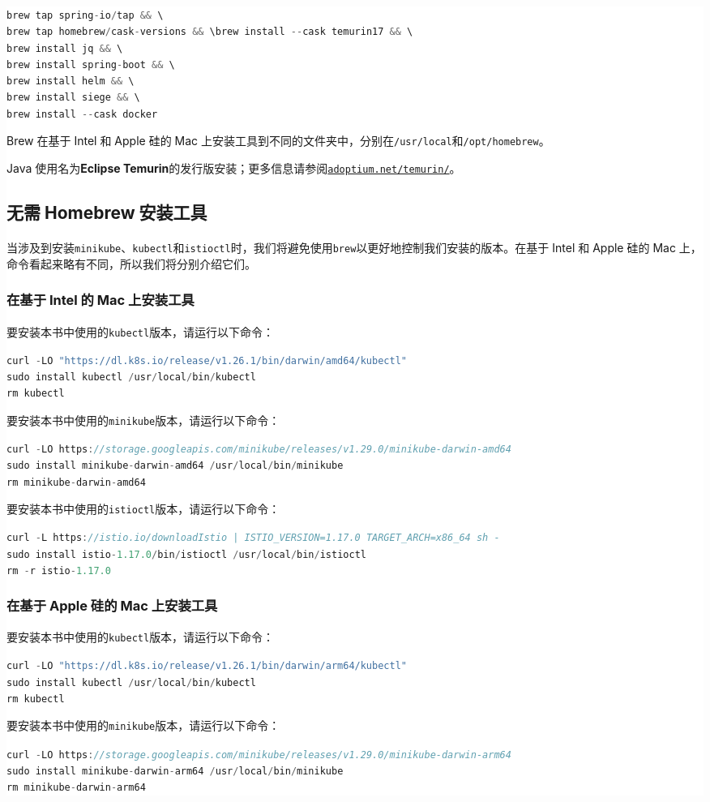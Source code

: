```java
brew tap spring-io/tap && \
brew tap homebrew/cask-versions && \brew install --cask temurin17 && \
brew install jq && \
brew install spring-boot && \
brew install helm && \
brew install siege && \
brew install --cask docker 
```

Brew 在基于 Intel 和 Apple 硅的 Mac 上安装工具到不同的文件夹中，分别在`/usr/local`和`/opt/homebrew`。

Java 使用名为**Eclipse Temurin**的发行版安装；更多信息请参阅[`adoptium.net/temurin/`](https://adoptium.net/temurin/)。

## 无需 Homebrew 安装工具

当涉及到安装`minikube`、`kubectl`和`istioctl`时，我们将避免使用`brew`以更好地控制我们安装的版本。在基于 Intel 和 Apple 硅的 Mac 上，命令看起来略有不同，所以我们将分别介绍它们。

### 在基于 Intel 的 Mac 上安装工具

要安装本书中使用的`kubectl`版本，请运行以下命令：

```java
curl -LO "https://dl.k8s.io/release/v1.26.1/bin/darwin/amd64/kubectl"
sudo install kubectl /usr/local/bin/kubectl
rm kubectl 
```

要安装本书中使用的`minikube`版本，请运行以下命令：

```java
curl -LO https://storage.googleapis.com/minikube/releases/v1.29.0/minikube-darwin-amd64
sudo install minikube-darwin-amd64 /usr/local/bin/minikube
rm minikube-darwin-amd64 
```

要安装本书中使用的`istioctl`版本，请运行以下命令：

```java
curl -L https://istio.io/downloadIstio | ISTIO_VERSION=1.17.0 TARGET_ARCH=x86_64 sh -
sudo install istio-1.17.0/bin/istioctl /usr/local/bin/istioctl
rm -r istio-1.17.0 
```

### 在基于 Apple 硅的 Mac 上安装工具

要安装本书中使用的`kubectl`版本，请运行以下命令：

```java
curl -LO "https://dl.k8s.io/release/v1.26.1/bin/darwin/arm64/kubectl"
sudo install kubectl /usr/local/bin/kubectl
rm kubectl 
```

要安装本书中使用的`minikube`版本，请运行以下命令：

```java
curl -LO https://storage.googleapis.com/minikube/releases/v1.29.0/minikube-darwin-arm64
sudo install minikube-darwin-arm64 /usr/local/bin/minikube
rm minikube-darwin-arm64 
```
